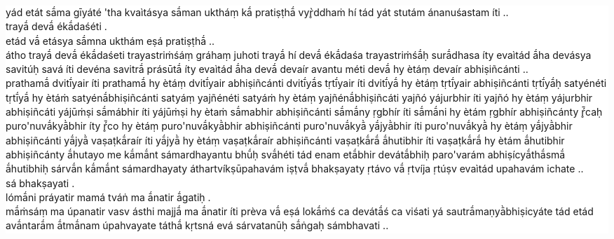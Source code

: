 yád etát sā́ma gīyáté 'tha kvaìtásya sā́man uktháṃ kā́ pratiṣṭhā́ vyr̥̀ddhaṁ hí tád yát stutám ánanuśastam íti ..  
trayā́ devā́ ékā́daśéti .  
etád vā́ etásya sā́mna ukthám eṣá pratiṣṭhā́ ..  
átho trayā́ devā́ ékā́daśeti trayastriṁśáṃ gráhaṃ juhoti trayā́ hí devā́ ékā́daśa trayastriṁśā́ḥ surā́dhasa íty evaìtád ā́ha devásya savitúḥ savá íti devéna savitrā́ prásūtā́ íty evaìtád ā́ha devā́ devaír avantu méti devā́ hy ètáṃ devaír abhiṣiñcánti ..  
prathamā́ dvitī́yair íti prathamā́ hy ètáṃ dvitī́yair abhiṣiñcánti dvitī́yā́s tṛtī́yair íti dvitī́yā́ hy ètáṃ tṛtī́yair abhiṣiñcánti tṛtī́yā́ḥ satyénéti tṛtī́yā́ hy ètáṁ satyénā́bhiṣiñcánti satyáṃ yajñénéti satyáṁ hy ètáṃ yajñénā́bhiṣiñcáti yajñó yájurbhir íti yajñó hy ètáṃ yájurbhir abhiṣiñcáti yájūṁṣi sā́mábhir íti yájūṁṣi hy ètaṁ sā́mabhir abhiṣiñcánti sā́mā́ny ṛgbhír íti sā́mā́ni hy ètám ṛgbhír abhiṣiñcánty ŕ̥̄caḥ puro'nuvā́kyā̀bhir íty ŕ̥̄co hy ètáṃ puro'nuvā́kyā̀bhir abhiṣiñcánti puro'nuvā́kyā̀ yā́jyā̀bhir íti puro'nuvā́kyā̀ hy ètáṃ yā́jyā̀bhir abhiṣiñcánti yā́jyā̀ vaṣaṭkā́raír íti yā́jyā̀ hy ètáṃ vaṣaṭkā́raír abhiṣiñcánti vaṣaṭkā́rā́ ā́hutibhir íti vaṣaṭkā́rā́ hy ètám ā́hutibhir abhiṣiñcánty ā́hutayo me kā́mā́nt sámardhayantu bhū́ḥ svā́héti tád enam etā́bhir devátā́bhiḥ paro'varám abhiṣícyā́thā́smā́ ā́hutibhiḥ sárvā́n kā́mā́nt sámardhayaty áthartvíkṣūpahavám iṣṭvā́ bhakṣayaty ṛtávo vā́ ṛtvíja ṛtúṣv evaìtád upahavám ichate ..  
sá bhakṣayati .  
lómā́ni práyatir mamá tváṅ ma ā́natir ā́gatiḥ .  
mā́ṁsáṃ ma úpanatir vasv ásthi majjā́ ma ā́natir íti prèva vā́ eṣá lokā́ṁś ca devátā́ś ca viśati yá sautrā́maṇyā̀bhiṣicyáte tád etád avā́ntarā́m ā́tmā́nam úpahvayate táthā́ kṛtsná evá sárvatanūḥ sā́ṅgaḥ sámbhavati ..  
